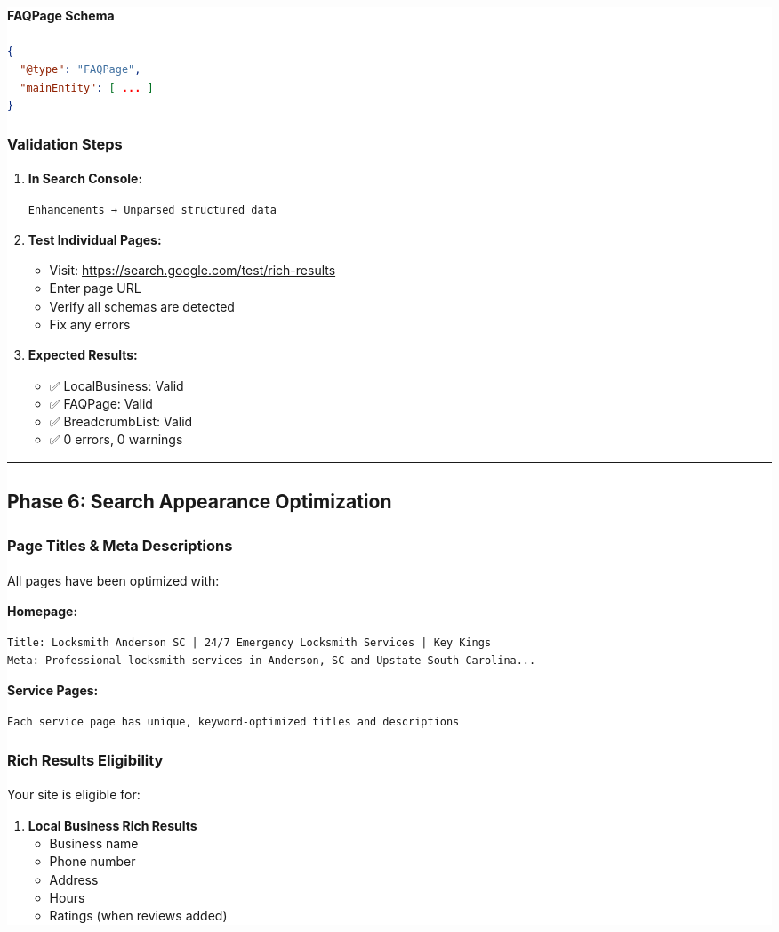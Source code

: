 #### FAQPage Schema
```json
{
  "@type": "FAQPage",
  "mainEntity": [ ... ]
}
```

### Validation Steps

1. **In Search Console:**
   ```
   Enhancements → Unparsed structured data
   ```

2. **Test Individual Pages:**
   - Visit: https://search.google.com/test/rich-results
   - Enter page URL
   - Verify all schemas are detected
   - Fix any errors

3. **Expected Results:**
   - ✅ LocalBusiness: Valid
   - ✅ FAQPage: Valid
   - ✅ BreadcrumbList: Valid
   - ✅ 0 errors, 0 warnings

---

## Phase 6: Search Appearance Optimization

### Page Titles & Meta Descriptions

All pages have been optimized with:

**Homepage:**
```
Title: Locksmith Anderson SC | 24/7 Emergency Locksmith Services | Key Kings
Meta: Professional locksmith services in Anderson, SC and Upstate South Carolina...
```

**Service Pages:**
```
Each service page has unique, keyword-optimized titles and descriptions
```

### Rich Results Eligibility

Your site is eligible for:

1. **Local Business Rich Results**
   - Business name
   - Phone number
   - Address
   - Hours
   - Ratings (when reviews added)

